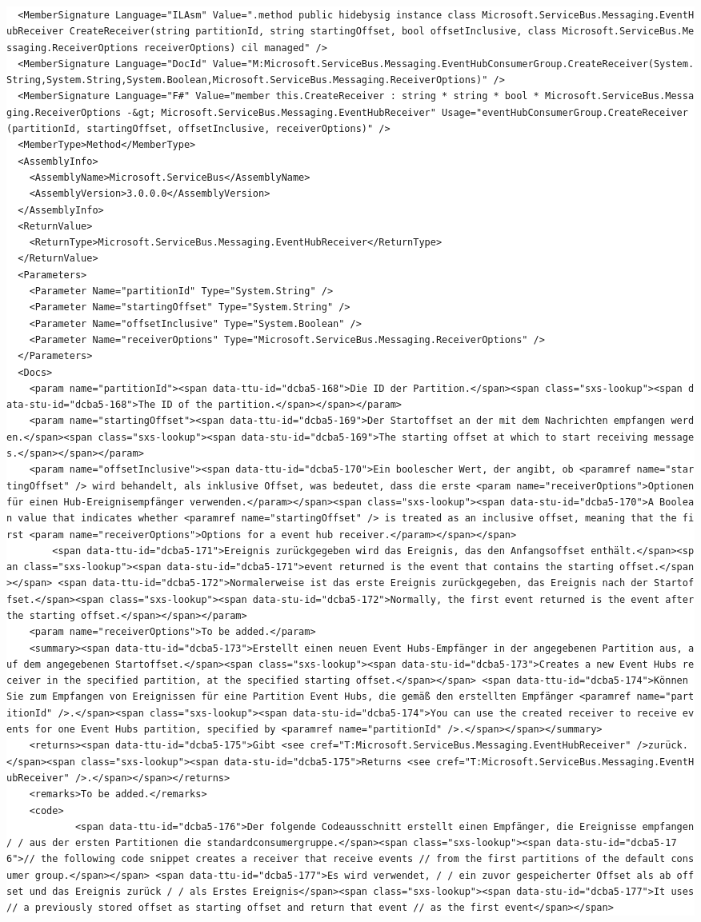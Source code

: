       <MemberSignature Language="ILAsm" Value=".method public hidebysig instance class Microsoft.ServiceBus.Messaging.EventHubReceiver CreateReceiver(string partitionId, string startingOffset, bool offsetInclusive, class Microsoft.ServiceBus.Messaging.ReceiverOptions receiverOptions) cil managed" />
      <MemberSignature Language="DocId" Value="M:Microsoft.ServiceBus.Messaging.EventHubConsumerGroup.CreateReceiver(System.String,System.String,System.Boolean,Microsoft.ServiceBus.Messaging.ReceiverOptions)" />
      <MemberSignature Language="F#" Value="member this.CreateReceiver : string * string * bool * Microsoft.ServiceBus.Messaging.ReceiverOptions -&gt; Microsoft.ServiceBus.Messaging.EventHubReceiver" Usage="eventHubConsumerGroup.CreateReceiver (partitionId, startingOffset, offsetInclusive, receiverOptions)" />
      <MemberType>Method</MemberType>
      <AssemblyInfo>
        <AssemblyName>Microsoft.ServiceBus</AssemblyName>
        <AssemblyVersion>3.0.0.0</AssemblyVersion>
      </AssemblyInfo>
      <ReturnValue>
        <ReturnType>Microsoft.ServiceBus.Messaging.EventHubReceiver</ReturnType>
      </ReturnValue>
      <Parameters>
        <Parameter Name="partitionId" Type="System.String" />
        <Parameter Name="startingOffset" Type="System.String" />
        <Parameter Name="offsetInclusive" Type="System.Boolean" />
        <Parameter Name="receiverOptions" Type="Microsoft.ServiceBus.Messaging.ReceiverOptions" />
      </Parameters>
      <Docs>
        <param name="partitionId"><span data-ttu-id="dcba5-168">Die ID der Partition.</span><span class="sxs-lookup"><span data-stu-id="dcba5-168">The ID of the partition.</span></span></param>
        <param name="startingOffset"><span data-ttu-id="dcba5-169">Der Startoffset an der mit dem Nachrichten empfangen werden.</span><span class="sxs-lookup"><span data-stu-id="dcba5-169">The starting offset at which to start receiving messages.</span></span></param>
        <param name="offsetInclusive"><span data-ttu-id="dcba5-170">Ein boolescher Wert, der angibt, ob <paramref name="startingOffset" /> wird behandelt, als inklusive Offset, was bedeutet, dass die erste <param name="receiverOptions">Optionen für einen Hub-Ereignisempfänger verwenden.</param></span><span class="sxs-lookup"><span data-stu-id="dcba5-170">A Boolean value that indicates whether <paramref name="startingOffset" /> is treated as an inclusive offset, meaning that the first <param name="receiverOptions">Options for a event hub receiver.</param></span></span>
            <span data-ttu-id="dcba5-171">Ereignis zurückgegeben wird das Ereignis, das den Anfangsoffset enthält.</span><span class="sxs-lookup"><span data-stu-id="dcba5-171">event returned is the event that contains the starting offset.</span></span> <span data-ttu-id="dcba5-172">Normalerweise ist das erste Ereignis zurückgegeben, das Ereignis nach der Startoffset.</span><span class="sxs-lookup"><span data-stu-id="dcba5-172">Normally, the first event returned is the event after the starting offset.</span></span></param>
        <param name="receiverOptions">To be added.</param>
        <summary><span data-ttu-id="dcba5-173">Erstellt einen neuen Event Hubs-Empfänger in der angegebenen Partition aus, auf dem angegebenen Startoffset.</span><span class="sxs-lookup"><span data-stu-id="dcba5-173">Creates a new Event Hubs receiver in the specified partition, at the specified starting offset.</span></span> <span data-ttu-id="dcba5-174">Können Sie zum Empfangen von Ereignissen für eine Partition Event Hubs, die gemäß den erstellten Empfänger <paramref name="partitionId" />.</span><span class="sxs-lookup"><span data-stu-id="dcba5-174">You can use the created receiver to receive events for one Event Hubs partition, specified by <paramref name="partitionId" />.</span></span></summary>
        <returns><span data-ttu-id="dcba5-175">Gibt <see cref="T:Microsoft.ServiceBus.Messaging.EventHubReceiver" />zurück.</span><span class="sxs-lookup"><span data-stu-id="dcba5-175">Returns <see cref="T:Microsoft.ServiceBus.Messaging.EventHubReceiver" />.</span></span></returns>
        <remarks>To be added.</remarks>
        <code>
                <span data-ttu-id="dcba5-176">Der folgende Codeausschnitt erstellt einen Empfänger, die Ereignisse empfangen / / aus der ersten Partitionen die standardconsumergruppe.</span><span class="sxs-lookup"><span data-stu-id="dcba5-176">// the following code snippet creates a receiver that receive events // from the first partitions of the default consumer group.</span></span> <span data-ttu-id="dcba5-177">Es wird verwendet, / / ein zuvor gespeicherter Offset als ab offset und das Ereignis zurück / / als Erstes Ereignis</span><span class="sxs-lookup"><span data-stu-id="dcba5-177">It uses // a previously stored offset as starting offset and return that event // as the first event</span></span>
                